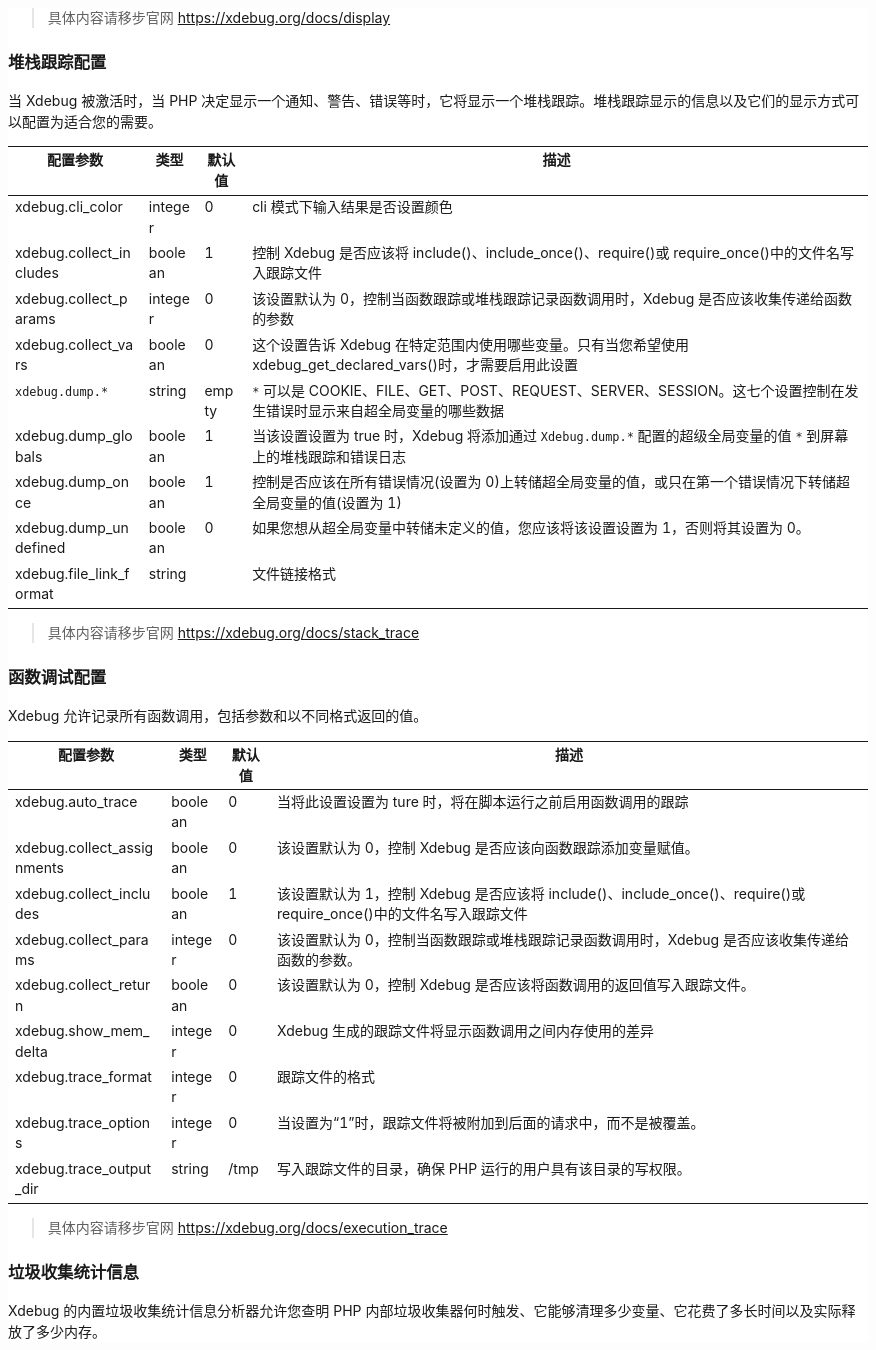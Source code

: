 > 具体内容请移步官网 https://xdebug.org/docs/display

### 堆栈跟踪配置

当 Xdebug 被激活时，当 PHP 决定显示一个通知、警告、错误等时，它将显示一个堆栈跟踪。堆栈跟踪显示的信息以及它们的显示方式可以配置为适合您的需要。

| 配置参数                | 类型    | 默认值 | 描述                                                                                                                 |
| ----------------------- | ------- | ------ | -------------------------------------------------------------------------------------------------------------------- |
| xdebug.cli_color        | integer | 0      | cli 模式下输入结果是否设置颜色                                                                                       |
| xdebug.collect_includes | boolean | 1      | 控制 Xdebug 是否应该将 include()、include_once()、require()或 require_once()中的文件名写入跟踪文件                   |
| xdebug.collect_params   | integer | 0      | 该设置默认为 0，控制当函数跟踪或堆栈跟踪记录函数调用时，Xdebug 是否应该收集传递给函数的参数                          |
| xdebug.collect_vars     | boolean | 0      | 这个设置告诉 Xdebug 在特定范围内使用哪些变量。只有当您希望使用 xdebug_get_declared_vars()时，才需要启用此设置        |
| `xdebug.dump.*`         | string  | empty  | `*` 可以是 COOKIE、FILE、GET、POST、REQUEST、SERVER、SESSION。这七个设置控制在发生错误时显示来自超全局变量的哪些数据 |
| xdebug.dump_globals     | boolean | 1      | 当该设置设置为 true 时，Xdebug 将添加通过 `Xdebug.dump.*` 配置的超级全局变量的值 `*` 到屏幕上的堆栈跟踪和错误日志    |
| xdebug.dump_once        | boolean | 1      | 控制是否应该在所有错误情况(设置为 0)上转储超全局变量的值，或只在第一个错误情况下转储超全局变量的值(设置为 1)         |
| xdebug.dump_undefined   | boolean | 0      | 如果您想从超全局变量中转储未定义的值，您应该将该设置设置为 1，否则将其设置为 0。                                     |
| xdebug.file_link_format | string  |        | 文件链接格式                                                                                                         |

> 具体内容请移步官网 https://xdebug.org/docs/stack_trace

### 函数调试配置

Xdebug 允许记录所有函数调用，包括参数和以不同格式返回的值。

| 配置参数                   | 类型    | 默认值 | 描述                                                                                                               |
| -------------------------- | ------- | ------ | ------------------------------------------------------------------------------------------------------------------ |
| xdebug.auto_trace          | boolean | 0      | 当将此设置设置为 ture 时，将在脚本运行之前启用函数调用的跟踪                                                       |
| xdebug.collect_assignments | boolean | 0      | 该设置默认为 0，控制 Xdebug 是否应该向函数跟踪添加变量赋值。                                                       |
| xdebug.collect_includes    | boolean | 1      | 该设置默认为 1，控制 Xdebug 是否应该将 include()、include_once()、require()或 require_once()中的文件名写入跟踪文件 |
| xdebug.collect_params      | integer | 0      | 该设置默认为 0，控制当函数跟踪或堆栈跟踪记录函数调用时，Xdebug 是否应该收集传递给函数的参数。                      |
| xdebug.collect_return      | boolean | 0      | 该设置默认为 0，控制 Xdebug 是否应该将函数调用的返回值写入跟踪文件。                                               |
| xdebug.show_mem_delta      | integer | 0      | Xdebug 生成的跟踪文件将显示函数调用之间内存使用的差异                                                              |
| xdebug.trace_format        | integer | 0      | 跟踪文件的格式                                                                                                     |
| xdebug.trace_options       | integer | 0      | 当设置为“1”时，跟踪文件将被附加到后面的请求中，而不是被覆盖。                                                      |
| xdebug.trace_output_dir    | string  | /tmp   | 写入跟踪文件的目录，确保 PHP 运行的用户具有该目录的写权限。                                                        |

> 具体内容请移步官网 https://xdebug.org/docs/execution_trace

### 垃圾收集统计信息

Xdebug 的内置垃圾收集统计信息分析器允许您查明 PHP 内部垃圾收集器何时触发、它能够清理多少变量、它花费了多长时间以及实际释放了多少内存。
